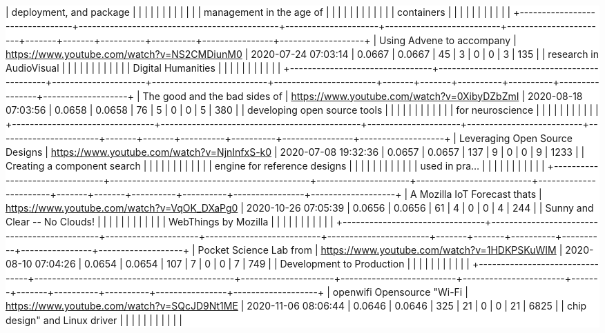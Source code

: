 |    deployment, and package     |                                             |                     |                          |                       |       |       |          |          |                |                   |
|    management in the age of    |                                             |                     |                          |                       |       |       |          |          |                |                   |
|           containers           |                                             |                     |                          |                       |       |       |          |          |                |                   |
+--------------------------------+---------------------------------------------+---------------------+--------------------------+-----------------------+-------+-------+----------+----------+----------------+-------------------+
|   Using Advene to accompany    | https://www.youtube.com/watch?v=NS2CMDiunM0 | 2020-07-24 07:03:14 |          0.0667          |        0.0667         |  45   |   3   |    0     |    0     |       3        |        135        |
|    research in AudioVisual     |                                             |                     |                          |                       |       |       |          |          |                |                   |
|       Digital Humanities       |                                             |                     |                          |                       |       |       |          |          |                |                   |
+--------------------------------+---------------------------------------------+---------------------+--------------------------+-----------------------+-------+-------+----------+----------+----------------+-------------------+
| The good and the bad sides of  | https://www.youtube.com/watch?v=0XibyDZbZmI | 2020-08-18 07:03:56 |          0.0658          |        0.0658         |  76   |   5   |    0     |    0     |       5        |        380        |
|  developing open source tools  |                                             |                     |                          |                       |       |       |          |          |                |                   |
|        for neuroscience        |                                             |                     |                          |                       |       |       |          |          |                |                   |
+--------------------------------+---------------------------------------------+---------------------+--------------------------+-----------------------+-------+-------+----------+----------+----------------+-------------------+
| Leveraging Open Source Designs | https://www.youtube.com/watch?v=NjnInfxS-k0 | 2020-07-08 19:32:36 |          0.0657          |        0.0657         |  137  |   9   |    0     |    0     |       9        |       1233        |
|  Creating a component search   |                                             |                     |                          |                       |       |       |          |          |                |                   |
|  engine for reference designs  |                                             |                     |                          |                       |       |       |          |          |                |                   |
|          used in pra…          |                                             |                     |                          |                       |       |       |          |          |                |                   |
+--------------------------------+---------------------------------------------+---------------------+--------------------------+-----------------------+-------+-------+----------+----------+----------------+-------------------+
|  A Mozilla IoT Forecast thats  | https://www.youtube.com/watch?v=VqOK_DXaPg0 | 2020-10-26 07:05:39 |          0.0656          |        0.0656         |  61   |   4   |    0     |    0     |       4        |        244        |
| Sunny and Clear -- No Clouds!  |                                             |                     |                          |                       |       |       |          |          |                |                   |
|      WebThings by Mozilla      |                                             |                     |                          |                       |       |       |          |          |                |                   |
+--------------------------------+---------------------------------------------+---------------------+--------------------------+-----------------------+-------+-------+----------+----------+----------------+-------------------+
|    Pocket Science Lab from     | https://www.youtube.com/watch?v=1HDKPSKuWIM | 2020-08-10 07:04:26 |          0.0654          |        0.0654         |  107  |   7   |    0     |    0     |       7        |        749        |
|   Development to Production    |                                             |                     |                          |                       |       |       |          |          |                |                   |
+--------------------------------+---------------------------------------------+---------------------+--------------------------+-----------------------+-------+-------+----------+----------+----------------+-------------------+
|   openwifi Opensource "Wi-Fi   | https://www.youtube.com/watch?v=SQcJD9Nt1ME | 2020-11-06 08:06:44 |          0.0646          |        0.0646         |  325  |  21   |    0     |    0     |       21       |       6825        |
| chip design" and Linux driver  |                                             |                     |                          |                       |       |       |          |          |                |                   |